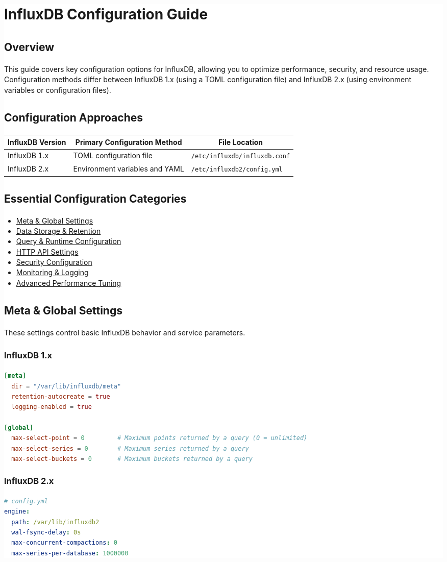 # InfluxDB Configuration Guide

## Overview

This guide covers key configuration options for InfluxDB, allowing you to optimize performance, security, and resource usage. Configuration methods differ between InfluxDB 1.x (using a TOML configuration file) and InfluxDB 2.x (using environment variables or configuration files).

## Configuration Approaches

| InfluxDB Version | Primary Configuration Method | File Location |
|------------------|------------------------------|--------------|
| InfluxDB 1.x | TOML configuration file | `/etc/influxdb/influxdb.conf` |
| InfluxDB 2.x | Environment variables and YAML | `/etc/influxdb2/config.yml` |

## Essential Configuration Categories

- [Meta & Global Settings](#meta--global-settings)
- [Data Storage & Retention](#data-storage--retention)
- [Query & Runtime Configuration](#query--runtime-configuration)
- [HTTP API Settings](#http-api-settings)
- [Security Configuration](#security-configuration)
- [Monitoring & Logging](#monitoring--logging)
- [Advanced Performance Tuning](#advanced-performance-tuning)

## Meta & Global Settings

These settings control basic InfluxDB behavior and service parameters.

### InfluxDB 1.x

```toml
[meta]
  dir = "/var/lib/influxdb/meta"
  retention-autocreate = true
  logging-enabled = true

[global]
  max-select-point = 0         # Maximum points returned by a query (0 = unlimited)
  max-select-series = 0        # Maximum series returned by a query
  max-select-buckets = 0       # Maximum buckets returned by a query
```

### InfluxDB 2.x

```yaml
# config.yml
engine:
  path: /var/lib/influxdb2
  wal-fsync-delay: 0s
  max-concurrent-compactions: 0
  max-series-per-database: 1000000
```
